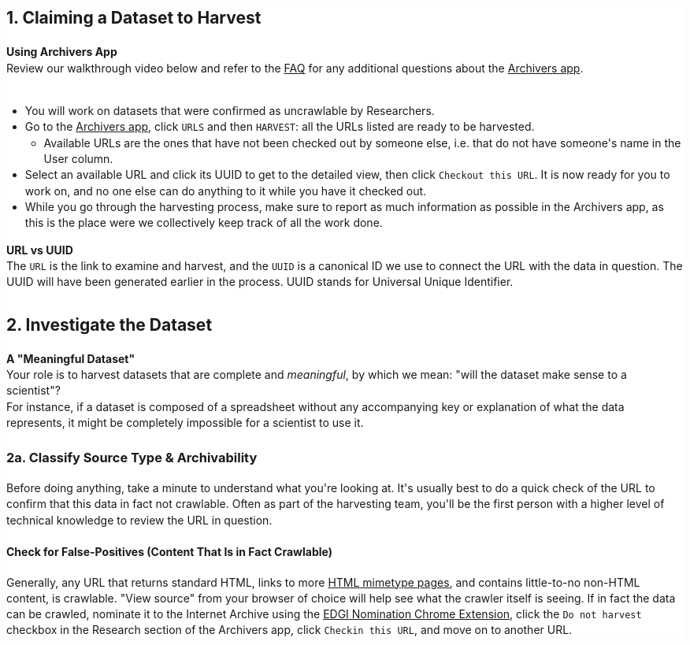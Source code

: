 ## 1. Claiming a Dataset to Harvest

<div class = "note">
  <strong>Using Archivers App</strong> <br />  
  Review our walkthrough video below and refer to the <a href="/faq/">FAQ</a> for any additional questions about the <a href="http://www.archivers.space" target="_blank">Archivers app</a>. <br />
  &nbsp;<br />
  <p style="text-align:center"><iframe width="80%" height="315" src="https://www.youtube.com/embed/tvSSILnHnpA" frameborder="0" allowfullscreen></iframe></p>
</div>

-   You will work on datasets that were confirmed as uncrawlable by Researchers.
-   Go to the [Archivers app](http://www.archivers.space/), click `URLS` and then `HARVEST`: all the URLs listed are ready to be harvested.
     - Available URLs are the ones that have not been checked out by someone else, i.e. that do not have someone's name in the User column.
-   Select an available URL and click its UUID to get to the detailed view, then click `Checkout this URL`. It is now ready for you to work on, and no one else can do anything to it while you have it checked out.
-   While you go through the harvesting process, make sure to report as much information as possible in the Archivers app, as this is the place were we collectively keep track of all the work done.

<div class = "note">
  <strong>URL vs UUID</strong> <br />  
  The <code>URL</code> is the link to examine and harvest, and the <code>UUID</code> is a canonical ID we use to connect the URL with the data in question. The UUID will have been generated earlier in the process. UUID stands for Universal Unique Identifier.
</div>

## 2. Investigate the Dataset

<div class = "note">
  <strong>A "Meaningful Dataset"</strong> <br />  
  Your role is to harvest datasets that are complete and <em>meaningful</em>, by which we mean: "will the dataset make sense to a scientist"? <br />
  For instance, if a dataset is composed of a spreadsheet without any accompanying key or explanation of what the data represents, it might be completely impossible for a scientist to use it.
</div>

### 2a. Classify Source Type & Archivability

Before doing anything, take a minute to understand what you're looking at. It's usually best to do a quick check of the URL to confirm that this data in fact not crawlable. Often as part of the harvesting team, you'll be the first person with a higher level of technical knowledge to review the URL in question.

#### Check for False-Positives (Content That Is in Fact Crawlable)

Generally, any URL that returns standard HTML, links to more [HTML mimetype pages](https://developer.mozilla.org/en-US/docs/Web/HTTP/Basics_of_HTTP/MIME_types), and contains little-to-no non-HTML content, is crawlable. "View source" from your browser of choice will help see what the crawler itself is seeing. If in fact the data can be crawled, nominate it to the Internet Archive using the [EDGI Nomination Chrome Extension](https://chrome.google.com/webstore/detail/nominationtool/abjpihafglmijnkkoppbookfkkanklok), click the `Do not harvest` checkbox in the Research section of the Archivers app, click `Checkin this URL`, and move on to another URL.
